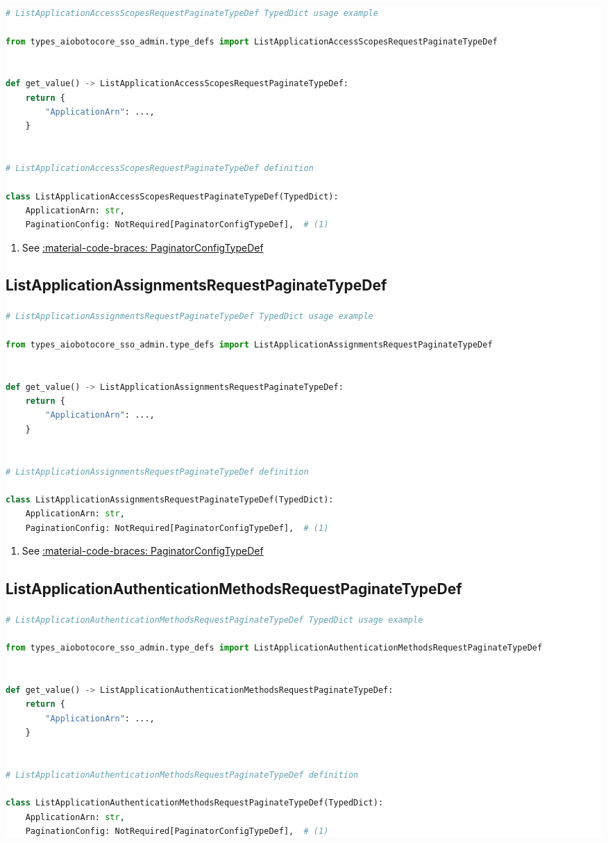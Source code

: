 ```python
# ListApplicationAccessScopesRequestPaginateTypeDef TypedDict usage example

from types_aiobotocore_sso_admin.type_defs import ListApplicationAccessScopesRequestPaginateTypeDef


def get_value() -> ListApplicationAccessScopesRequestPaginateTypeDef:
    return {
        "ApplicationArn": ...,
    }


# ListApplicationAccessScopesRequestPaginateTypeDef definition

class ListApplicationAccessScopesRequestPaginateTypeDef(TypedDict):
    ApplicationArn: str,
    PaginationConfig: NotRequired[PaginatorConfigTypeDef],  # (1)
```

1. See [:material-code-braces: PaginatorConfigTypeDef](./type_defs.md#paginatorconfigtypedef) 
## ListApplicationAssignmentsRequestPaginateTypeDef

```python
# ListApplicationAssignmentsRequestPaginateTypeDef TypedDict usage example

from types_aiobotocore_sso_admin.type_defs import ListApplicationAssignmentsRequestPaginateTypeDef


def get_value() -> ListApplicationAssignmentsRequestPaginateTypeDef:
    return {
        "ApplicationArn": ...,
    }


# ListApplicationAssignmentsRequestPaginateTypeDef definition

class ListApplicationAssignmentsRequestPaginateTypeDef(TypedDict):
    ApplicationArn: str,
    PaginationConfig: NotRequired[PaginatorConfigTypeDef],  # (1)
```

1. See [:material-code-braces: PaginatorConfigTypeDef](./type_defs.md#paginatorconfigtypedef) 
## ListApplicationAuthenticationMethodsRequestPaginateTypeDef

```python
# ListApplicationAuthenticationMethodsRequestPaginateTypeDef TypedDict usage example

from types_aiobotocore_sso_admin.type_defs import ListApplicationAuthenticationMethodsRequestPaginateTypeDef


def get_value() -> ListApplicationAuthenticationMethodsRequestPaginateTypeDef:
    return {
        "ApplicationArn": ...,
    }


# ListApplicationAuthenticationMethodsRequestPaginateTypeDef definition

class ListApplicationAuthenticationMethodsRequestPaginateTypeDef(TypedDict):
    ApplicationArn: str,
    PaginationConfig: NotRequired[PaginatorConfigTypeDef],  # (1)
```
